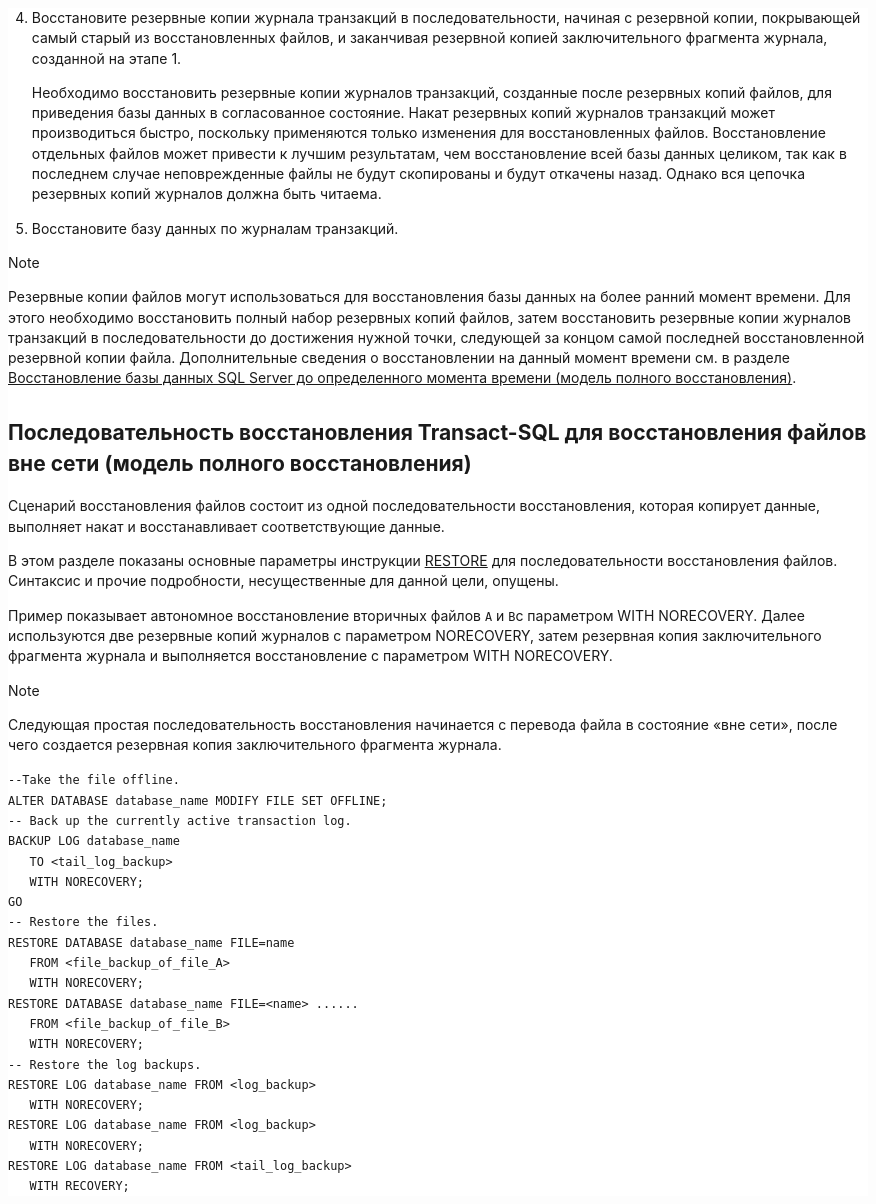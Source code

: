 4.  Восстановите резервные копии журнала транзакций в последовательности, начиная с резервной копии, покрывающей самый старый из восстановленных файлов, и заканчивая резервной копией заключительного фрагмента журнала, созданной на этапе 1.  
  
     Необходимо восстановить резервные копии журналов транзакций, созданные после резервных копий файлов, для приведения базы данных в согласованное состояние. Накат резервных копий журналов транзакций может производиться быстро, поскольку применяются только изменения для восстановленных файлов. Восстановление отдельных файлов может привести к лучшим результатам, чем восстановление всей базы данных целиком, так как в последнем случае неповрежденные файлы не будут скопированы и будут откачены назад. Однако вся цепочка резервных копий журналов должна быть читаема.  
  
5.  Восстановите базу данных по журналам транзакций.  

> [!NOTE]  
>  Резервные копии файлов могут использоваться для восстановления базы данных на более ранний момент времени. Для этого необходимо восстановить полный набор резервных копий файлов, затем восстановить резервные копии журналов транзакций в последовательности до достижения нужной точки, следующей за концом самой последней восстановленной резервной копии файла. Дополнительные сведения о восстановлении на данный момент времени см. в разделе [Восстановление базы данных SQL Server до определенного момента времени (модель полного восстановления)](../../relational-databases/backup-restore/restore-a-sql-server-database-to-a-point-in-time-full-recovery-model.md).  
  
## <a name="transact-sql-restore-sequence-for-an-offline-file-restore-full-recovery-model"></a>Последовательность восстановления Transact-SQL для восстановления файлов вне сети (модель полного восстановления)  
 Сценарий восстановления файлов состоит из одной последовательности восстановления, которая копирует данные, выполняет накат и восстанавливает соответствующие данные.  
  
 В этом разделе показаны основные параметры инструкции [RESTORE](../../t-sql/statements/restore-statements-transact-sql.md) для последовательности восстановления файлов. Синтаксис и прочие подробности, несущественные для данной цели, опущены.  
  
 Пример показывает автономное восстановление вторичных файлов `A` и `B`с параметром WITH NORECOVERY. Далее используются две резервные копий журналов с параметром NORECOVERY, затем резервная копия заключительного фрагмента журнала и выполняется восстановление с параметром WITH NORECOVERY.  
  
> [!NOTE]  
>  Следующая простая последовательность восстановления начинается с перевода файла в состояние «вне сети», после чего создается резервная копия заключительного фрагмента журнала.  
  
```  
--Take the file offline.  
ALTER DATABASE database_name MODIFY FILE SET OFFLINE;  
-- Back up the currently active transaction log.  
BACKUP LOG database_name  
   TO <tail_log_backup>  
   WITH NORECOVERY;  
GO   
-- Restore the files.  
RESTORE DATABASE database_name FILE=name   
   FROM <file_backup_of_file_A>   
   WITH NORECOVERY;  
RESTORE DATABASE database_name FILE=<name> ......  
   FROM <file_backup_of_file_B>   
   WITH NORECOVERY;  
-- Restore the log backups.  
RESTORE LOG database_name FROM <log_backup>   
   WITH NORECOVERY;  
RESTORE LOG database_name FROM <log_backup>   
   WITH NORECOVERY;  
RESTORE LOG database_name FROM <tail_log_backup>   
   WITH RECOVERY;  
```  
  